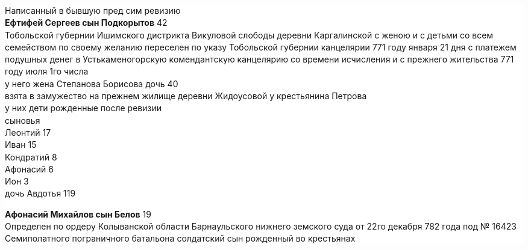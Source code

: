 
Написанный в бывшую пред сим ревизию    
**Ефтифей Сергеев сын Подкорытов** 42    
Тобольской губернии Ишимского дистрикта Викуловой слободы деревни Каргалинской с женою и с детьми со всем семейством по своему желанию переселен по указу Тобольской губернии канцелярии 771 году января 21 дня с платежем подушных денег в Устькаменогорскую комендантскую канцелярию со времени исчисления и с прежнего жительства 771 году июля 1го числа    
у него жена Степанова Борисова дочь 40    
взята в замужество на прежнем жилище деревни Жидоусовой у крестьянина Петрова    
у них дети рожденные после ревизии    
сыновья    
Леонтий 17    
Иван 15    
Кондратий 8    
Афонасий 6    
Ион 3    
дочь Авдотья 119    


**Афонасий Михайлов сын Белов** 19    
Определен по ордеру Колыванской области Барнаульского нижнего земского суда от 22го декабря 782 года под № 16423 Семиполатного пограничного батальона солдатский сын рожденный во крестьянах    
